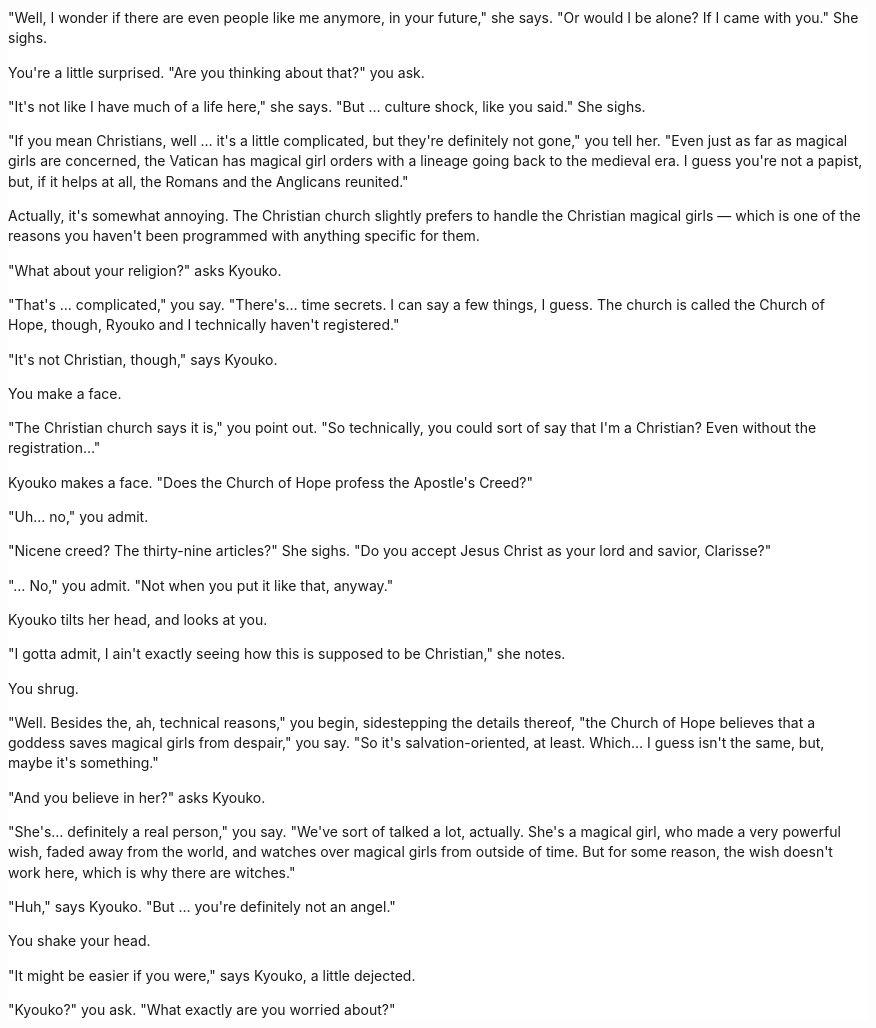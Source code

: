 "Well, I wonder if there are even people like me anymore, in your future," she says. "Or would I be alone? If I came with you." She sighs.

You're a little surprised. "Are you thinking about that?" you ask.

"It's not like I have much of a life here," she says. "But … culture shock, like you said." She sighs.

"If you mean Christians, well … it's a little complicated, but they're definitely not gone," you tell her. "Even just as far as magical girls are concerned, the Vatican has magical girl orders with a lineage going back to the medieval era. I guess you're not a papist, but, if it helps at all, the Romans and the Anglicans reunited."

Actually, it's somewhat annoying. The Christian church slightly prefers to handle the Christian magical girls — which is one of the reasons you haven't been programmed with anything specific for them.

"What about your religion?" asks Kyouko.

"That's … complicated," you say. "There's… time secrets. I can say a few things, I guess. The church is called the Church of Hope, though, Ryouko and I technically haven't registered."

"It's not Christian, though," says Kyouko.

You make a face.

"The Christian church says it is," you point out. "So technically, you could sort of say that I'm a Christian? Even without the registration…"

Kyouko makes a face. "Does the Church of Hope profess the Apostle's Creed?"

"Uh… no," you admit.

"Nicene creed? The thirty-nine articles?" She sighs. "Do you accept Jesus Christ as your lord and savior, Clarisse?"

"… No," you admit. "Not when you put it like that, anyway."

Kyouko tilts her head, and looks at you.

"I gotta admit, I ain't exactly seeing how this is supposed to be Christian," she notes.

You shrug.

"Well. Besides the, ah, technical reasons," you begin, sidestepping the details thereof, "the Church of Hope believes that a goddess saves magical girls from despair," you say. "So it's salvation-oriented, at least. Which… I guess isn't the same, but, maybe it's something."

"And you believe in her?" asks Kyouko.

"She's… definitely a real person," you say. "We've sort of talked a lot, actually. She's a magical girl, who made a very powerful wish, faded away from the world, and watches over magical girls from outside of time. But for some reason, the wish doesn't work here, which is why there are witches."

"Huh," says Kyouko. "But … you're definitely not an angel."

You shake your head.

"It might be easier if you were," says Kyouko, a little dejected.

"Kyouko?" you ask. "What exactly are you worried about?"

